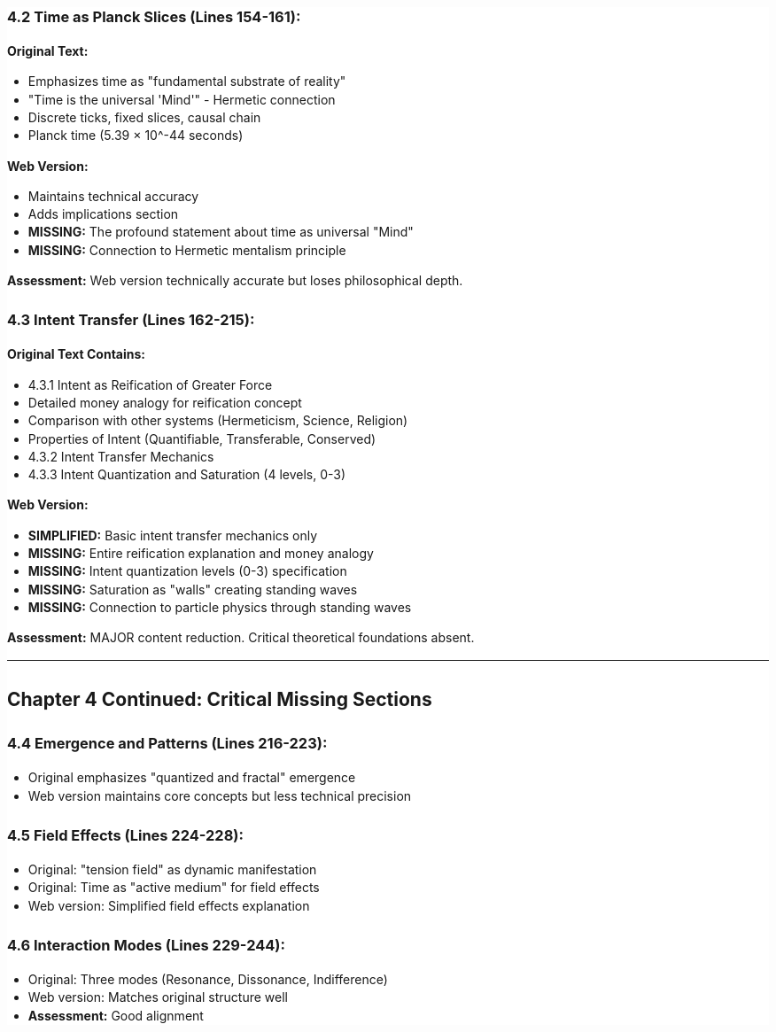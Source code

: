 ### **4.2 Time as Planck Slices (Lines 154-161):**

**Original Text:**
- Emphasizes time as "fundamental substrate of reality"
- "Time is the universal 'Mind'" - Hermetic connection
- Discrete ticks, fixed slices, causal chain
- Planck time (5.39 × 10^-44 seconds)

**Web Version:**
- Maintains technical accuracy
- Adds implications section
- **MISSING:** The profound statement about time as universal "Mind"
- **MISSING:** Connection to Hermetic mentalism principle

**Assessment:** Web version technically accurate but loses philosophical depth.

### **4.3 Intent Transfer (Lines 162-215):**

**Original Text Contains:**
- 4.3.1 Intent as Reification of Greater Force
- Detailed money analogy for reification concept
- Comparison with other systems (Hermeticism, Science, Religion)
- Properties of Intent (Quantifiable, Transferable, Conserved)
- 4.3.2 Intent Transfer Mechanics
- 4.3.3 Intent Quantization and Saturation (4 levels, 0-3)

**Web Version:**
- **SIMPLIFIED:** Basic intent transfer mechanics only
- **MISSING:** Entire reification explanation and money analogy
- **MISSING:** Intent quantization levels (0-3) specification
- **MISSING:** Saturation as "walls" creating standing waves
- **MISSING:** Connection to particle physics through standing waves

**Assessment:** MAJOR content reduction. Critical theoretical foundations absent.

---

## Chapter 4 Continued: Critical Missing Sections

### **4.4 Emergence and Patterns (Lines 216-223):**
- Original emphasizes "quantized and fractal" emergence
- Web version maintains core concepts but less technical precision

### **4.5 Field Effects (Lines 224-228):**
- Original: "tension field" as dynamic manifestation
- Original: Time as "active medium" for field effects
- Web version: Simplified field effects explanation

### **4.6 Interaction Modes (Lines 229-244):**
- Original: Three modes (Resonance, Dissonance, Indifference)
- Web version: Matches original structure well
- **Assessment:** Good alignment
